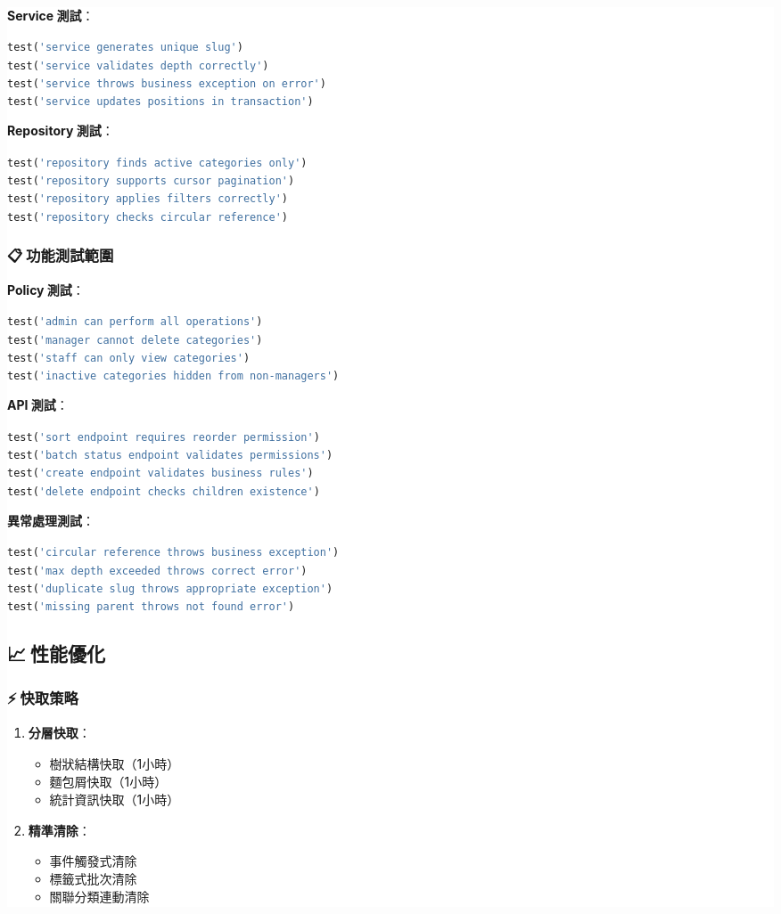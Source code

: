 **Service 測試**：
```php
test('service generates unique slug')
test('service validates depth correctly')
test('service throws business exception on error')
test('service updates positions in transaction')
```

**Repository 測試**：
```php
test('repository finds active categories only')
test('repository supports cursor pagination')
test('repository applies filters correctly')
test('repository checks circular reference')
```

### 📋 功能測試範圍

**Policy 測試**：
```php
test('admin can perform all operations')
test('manager cannot delete categories')
test('staff can only view categories')
test('inactive categories hidden from non-managers')
```

**API 測試**：
```php
test('sort endpoint requires reorder permission')
test('batch status endpoint validates permissions')
test('create endpoint validates business rules')
test('delete endpoint checks children existence')
```

**異常處理測試**：
```php
test('circular reference throws business exception')
test('max depth exceeded throws correct error')
test('duplicate slug throws appropriate exception')
test('missing parent throws not found error')
```

## 📈 性能優化

### ⚡ 快取策略

1. **分層快取**：
   - 樹狀結構快取（1小時）
   - 麵包屑快取（1小時）
   - 統計資訊快取（1小時）

2. **精準清除**：
   - 事件觸發式清除
   - 標籤式批次清除
   - 關聯分類連動清除
